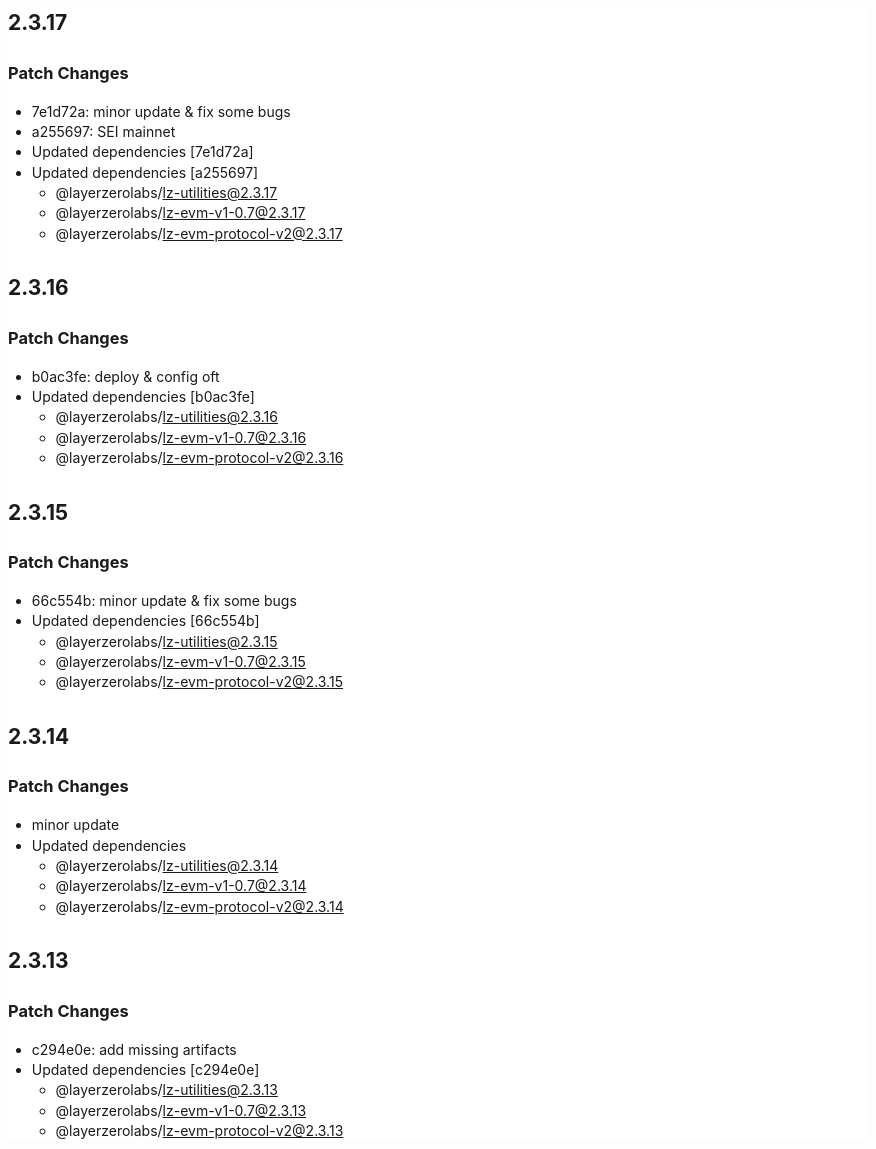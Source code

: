## 2.3.17

### Patch Changes

- 7e1d72a: minor update & fix some bugs
- a255697: SEI mainnet
- Updated dependencies [7e1d72a]
- Updated dependencies [a255697]
  - @layerzerolabs/lz-utilities@2.3.17
  - @layerzerolabs/lz-evm-v1-0.7@2.3.17
  - @layerzerolabs/lz-evm-protocol-v2@2.3.17

## 2.3.16

### Patch Changes

- b0ac3fe: deploy & config oft
- Updated dependencies [b0ac3fe]
  - @layerzerolabs/lz-utilities@2.3.16
  - @layerzerolabs/lz-evm-v1-0.7@2.3.16
  - @layerzerolabs/lz-evm-protocol-v2@2.3.16

## 2.3.15

### Patch Changes

- 66c554b: minor update & fix some bugs
- Updated dependencies [66c554b]
  - @layerzerolabs/lz-utilities@2.3.15
  - @layerzerolabs/lz-evm-v1-0.7@2.3.15
  - @layerzerolabs/lz-evm-protocol-v2@2.3.15

## 2.3.14

### Patch Changes

- minor update
- Updated dependencies
  - @layerzerolabs/lz-utilities@2.3.14
  - @layerzerolabs/lz-evm-v1-0.7@2.3.14
  - @layerzerolabs/lz-evm-protocol-v2@2.3.14

## 2.3.13

### Patch Changes

- c294e0e: add missing artifacts
- Updated dependencies [c294e0e]
  - @layerzerolabs/lz-utilities@2.3.13
  - @layerzerolabs/lz-evm-v1-0.7@2.3.13
  - @layerzerolabs/lz-evm-protocol-v2@2.3.13
